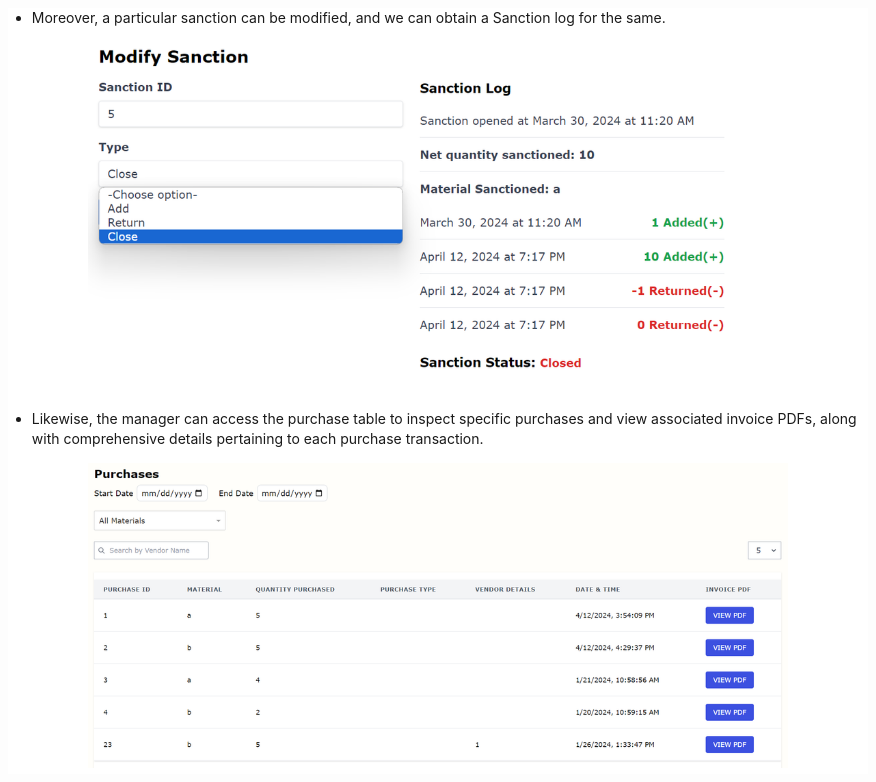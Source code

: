 </div>

* Moreover, a particular sanction can be modified, and we can obtain a Sanction log for the same. 
<div align="center">
    <img src="readmeImg\modifySanction.png" alt="Logo" width="700px" height="auto">

</div>

* Likewise, the manager can access the purchase table to inspect specific purchases and view associated invoice PDFs, along with comprehensive details pertaining to each purchase transaction.
<div align="center">
    <img src="readmeImg\PurchaseTable.png" alt="Logo" width="700px" height="auto">

